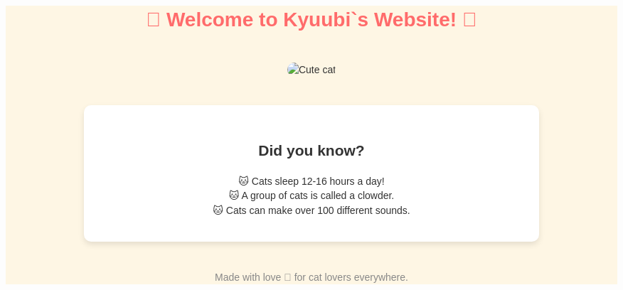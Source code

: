 <!DOCTYPE html>
<title>kyuubi site</title>
<html lang="en">
<head>
  <meta charset="UTF-8">
  <meta name="viewport" content="width=device-width, initial-scale=1">
  <title>Cat Lovers Paradise</title>
  <style>
    body {
      font-family: 'Arial', sans-serif;
      background-color: #fef6e4;
      color: #333;
      text-align: center;
      padding: 20px;
    }
    h1 {
      color: #ff6b6b;
    }
    img {
      width: 300px;
      height: auto;
      border-radius: 12px;
      margin: 20px 0;
    }
    .cat-facts {
      background: #fff;
      padding: 20px;
      margin: 20px auto;
      border-radius: 10px;
      max-width: 600px;
      box-shadow: 0 4px 8px rgba(0,0,0,0.1);
    }
    footer {
      margin-top: 40px;
      font-size: 14px;
      color: #888;
    }
  </style>
</head>
<body>

  <h1>🐾 Welcome to Kyuubi`s Website! 🐾</h1>

  <img src="https://placekitten.com/400/300" alt="Cute cat">

  <div class="cat-facts">
    <h2>Did you know?</h2>
    <ul style="list-style-type: none; padding: 0;">
      <li>🐱 Cats sleep 12-16 hours a day!</li>
      <li>🐱 A group of cats is called a clowder.</li>
      <li>🐱 Cats can make over 100 different sounds.</li>
    </ul>
  </div>

  <footer>
    Made with love 🧡 for cat lovers everywhere.
  </footer>

</body>
</html>

